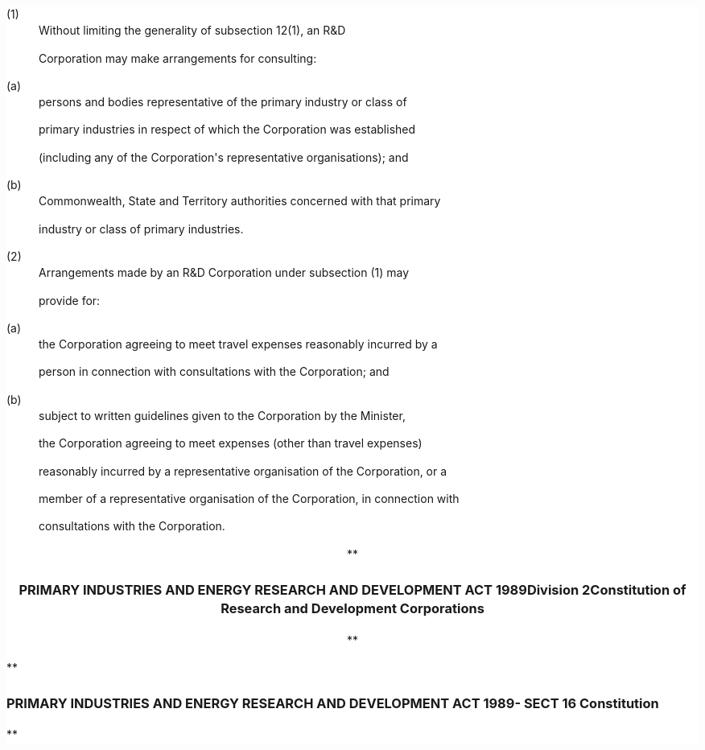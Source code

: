  <dl compact=""><dl compact="">

<dt>(1)</dt><dd>Without limiting the generality of subsection 12(1), an R&amp;D

Corporation may make arrangements for consulting:

</dd> </dl></dl>

<dl compact=""><dl compact=""><dl compact="">

<dt>(a)</dt><dd>persons and bodies representative of the primary industry or class of

primary industries in respect of which the Corporation was established

(including any of the Corporation's representative organisations); and</dd>

<dt>(b)</dt><dd>Commonwealth, State and Territory authorities concerned with that primary

industry or class of primary industries.

</dd>

</dl></dl></dl>

<dl compact=""><dl compact="">

<dt>(2)</dt><dd>Arrangements made by an R&amp;D Corporation under subsection (1) may

provide for:

</dd> </dl></dl>

<dl compact=""><dl compact=""><dl compact="">

<dt>(a)</dt><dd>the Corporation agreeing to meet travel expenses reasonably incurred by a

person in connection with consultations with the Corporation; and</dd>

<dt>(b)</dt><dd>subject to written guidelines given to the Corporation by the Minister,

the Corporation agreeing to meet expenses (other than travel expenses)

reasonably incurred by a representative organisation of the Corporation, or a

member of a representative organisation of the Corporation, in connection with

consultations with the Corporation.

</dd>

</dl></dl></dl>

<center>**

###  PRIMARY INDUSTRIES AND ENERGY RESEARCH AND DEVELOPMENT ACT 1989<division>Division 2&#151;Constitution of Research and Development Corporations </division> 
**</center>

**

###  PRIMARY INDUSTRIES AND ENERGY RESEARCH AND DEVELOPMENT ACT 1989- SECT 16  Constitution 
**
